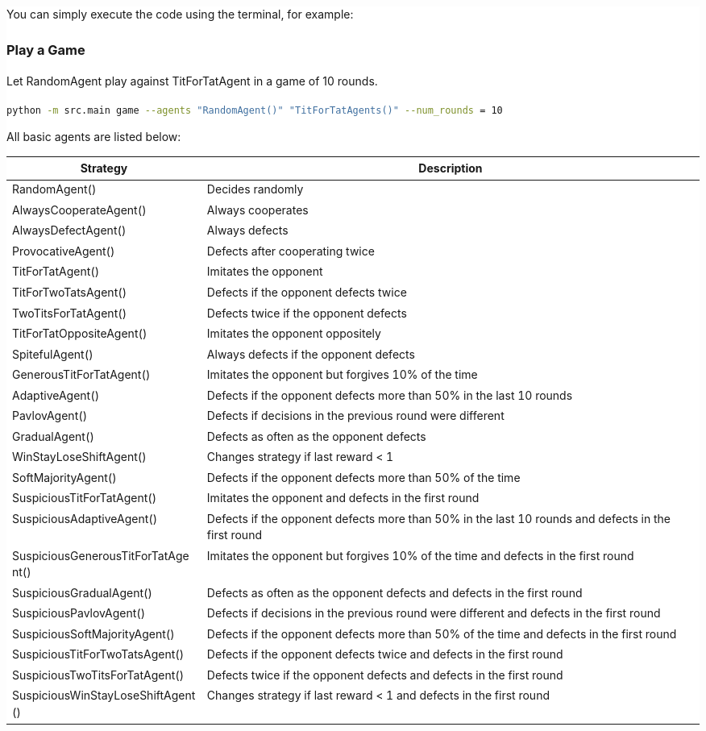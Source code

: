 ```bash
```

You can simply execute the code using the terminal, for example:
### Play a Game
Let RandomAgent play against TitForTatAgent in a game of 10 rounds. 
```bash
python -m src.main game --agents "RandomAgent()" "TitForTatAgents()" --num_rounds = 10 
```
All basic agents are listed below:

| **Strategy** | **Description**   |
|--------------|-------------------|
| RandomAgent()                     | Decides randomly  |
| AlwaysCooperateAgent()            | Always cooperates  |
| AlwaysDefectAgent()               | Always defects  |
| ProvocativeAgent()                | Defects after cooperating twice   |
| TitForTatAgent()                  | Imitates the opponent   |
| TitForTwoTatsAgent()              | Defects if the opponent defects twice  |
| TwoTitsForTatAgent()              | Defects twice if the opponent defects |
| TitForTatOppositeAgent()          | Imitates the opponent oppositely    |
| SpitefulAgent()                   | Always defects if the opponent defects  |
| GenerousTitForTatAgent()          | Imitates the opponent but forgives 10% of the time |
| AdaptiveAgent()                   | Defects if the opponent defects more than 50% in the last 10 rounds |
| PavlovAgent()                     | Defects if decisions in the previous round were different  |
| GradualAgent()                    | Defects as often as the opponent defects  |
| WinStayLoseShiftAgent()           | Changes strategy if last reward < 1  |
| SoftMajorityAgent()               | Defects if the opponent defects more than 50% of the time  |
| SuspiciousTitForTatAgent()        | Imitates the opponent and defects in the first round |
| SuspiciousAdaptiveAgent()         | Defects if the opponent defects more than 50% in the last 10 rounds and defects in the first round |
| SuspiciousGenerousTitForTatAgent()| Imitates the opponent but forgives 10% of the time and defects in the first round |
| SuspiciousGradualAgent()          | Defects as often as the opponent defects and defects in the first round|
| SuspiciousPavlovAgent()           | Defects if decisions in the previous round were different and defects in the first round |
| SuspiciousSoftMajorityAgent()     | Defects if the opponent defects more than 50% of the time and defects in the first round |
| SuspiciousTitForTwoTatsAgent()    | Defects if the opponent defects twice and defects in the first round |
| SuspiciousTwoTitsForTatAgent()    | Defects twice if the opponent defects and defects in the first round |
| SuspiciousWinStayLoseShiftAgent() | Changes strategy if last reward < 1 and defects in the first round|
